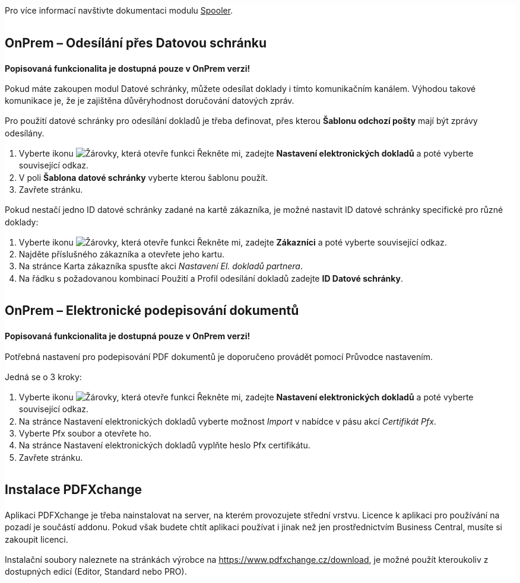 Pro více informací navštivte dokumentaci modulu [Spooler](https://www.aricoma.com/docs/cs-cz/dynamics365/business-central/Solutions/spooler.html).

## OnPrem – Odesílání přes Datovou schránku

**Popisovaná funkcionalita je dostupná pouze v OnPrem verzi!**

Pokud máte zakoupen modul Datové schránky, můžete odesílat doklady i tímto komunikačním kanálem. Výhodou takové komunikace je, že je zajištěna důvěryhodnost doručování datových zpráv.

Pro použití datové schránky pro odesílání dokladů je třeba definovat, přes kterou **Šablonu odchozí pošty** mají být zprávy odesílány.

1. Vyberte ikonu ![Žárovky, která otevře funkci Řekněte mi](media/ui-search/search_small.png "Řekněte mi, co chcete dělat"), zadejte **Nastavení elektronických dokladů** a poté vyberte související odkaz.
2. V poli **Šablona datové schránky** vyberte kterou šablonu použít.
3. Zavřete stránku.

Pokud nestačí jedno ID datové schránky zadané na kartě zákazníka, je možné nastavit ID datové schránky specifické pro různé doklady:

1. Vyberte ikonu ![Žárovky, která otevře funkci Řekněte mi](media/ui-search/search_small.png "Řekněte mi, co chcete dělat"), zadejte **Zákazníci** a poté vyberte související odkaz.
2. Najděte příslušného zákazníka a otevřete jeho kartu.
3. Na stránce Karta zákazníka spusťte akci *Nastavení El. dokladů partnera*.
4. Na řádku s požadovanou kombinací Použití a Profil odesílání dokladů zadejte **ID Datové schránky**.

## OnPrem – Elektronické podepisování dokumentů

**Popisovaná funkcionalita je dostupná pouze v OnPrem verzi!**

Potřebná nastavení pro podepisování PDF dokumentů je doporučeno provádět pomocí Průvodce nastavením.

Jedná se o 3 kroky:

1. Vyberte ikonu ![Žárovky, která otevře funkci Řekněte mi](media/ui-search/search_small.png "Řekněte mi, co chcete dělat"), zadejte **Nastavení elektronických dokladů** a poté vyberte související odkaz.
2. Na stránce Nastavení elektronických dokladů vyberte možnost *Import* v nabídce v pásu akcí *Certifikát Pfx*.
3. Vyberte Pfx soubor a otevřete ho.
4. Na stránce Nastavení elektronických dokladů vyplňte heslo Pfx certifikátu.
5. Zavřete stránku.

## Instalace PDFXchange

Aplikaci PDFXchange je třeba nainstalovat na server, na kterém provozujete střední vrstvu. Licence k aplikaci pro používání na pozadí je součástí addonu. Pokud však budete chtít aplikaci používat i jinak než jen prostřednictvím Business Central, musíte si zakoupit licenci.

Instalační soubory naleznete na stránkách výrobce na https://www.pdfxchange.cz/download, je možné použít kteroukoliv z dostupných edicí (Editor, Standard nebo PRO).
